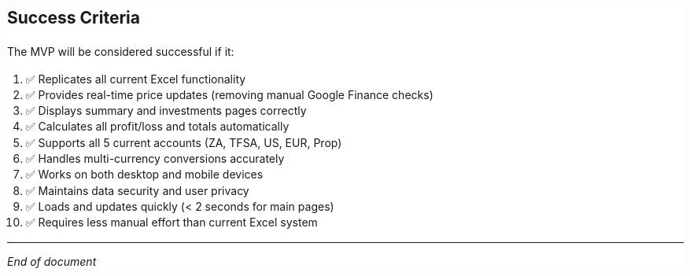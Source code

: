 
## Success Criteria

The MVP will be considered successful if it:
1. ✅ Replicates all current Excel functionality
2. ✅ Provides real-time price updates (removing manual Google Finance checks)
3. ✅ Displays summary and investments pages correctly
4. ✅ Calculates all profit/loss and totals automatically
5. ✅ Supports all 5 current accounts (ZA, TFSA, US, EUR, Prop)
6. ✅ Handles multi-currency conversions accurately
7. ✅ Works on both desktop and mobile devices
8. ✅ Maintains data security and user privacy
9. ✅ Loads and updates quickly (< 2 seconds for main pages)
10. ✅ Requires less manual effort than current Excel system

---

*End of document*